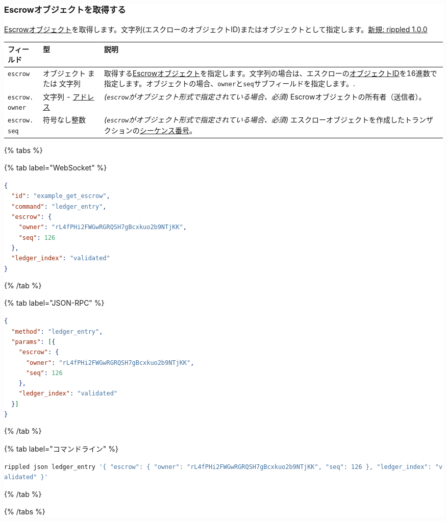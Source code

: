 

### Escrowオブジェクトを取得する

[Escrowオブジェクト](../../../protocol/ledger-data/ledger-entry-types/escrow.md)を取得します。文字列(エスクローのオブジェクトID)またはオブジェクトとして指定します。[新規: rippled 1.0.0](https://github.com/XRPLF/rippled/releases/tag/1.0.0 "BADGE_BLUE")

| フィールド                | 型                         | 説明                   |
|:------------------------|:---------------------------|:----------------------|
| `escrow`                | オブジェクト または 文字列     | 取得する[Escrowオブジェクト](../../../protocol/ledger-data/ledger-entry-types/escrow.md)を指定します。文字列の場合は、エスクローの[オブジェクトID](../../../protocol/ledger-data/common-fields.md)を16進数で指定します。オブジェクトの場合、`owner`と`seq`サブフィールドを指定します。. |
| `escrow.owner`          | 文字列 - [アドレス](../../../protocol/data-types/basic-data-types.md#アドレス)        | _(`escrow`がオブジェクト形式で指定されている場合、必須)_ Escrowオブジェクトの所有者（送信者）。 |
| `escrow.seq`            | 符号なし整数                 | _(`escrow`がオブジェクト形式で指定されている場合、必須)_ エスクローオブジェクトを作成したトランザクションの[シーケンス番号](../../../protocol/data-types/basic-data-types.md#アカウントシーケンス)。 |

{% tabs %}

{% tab label="WebSocket" %}
```json
{
  "id": "example_get_escrow",
  "command": "ledger_entry",
  "escrow": {
    "owner": "rL4fPHi2FWGwRGRQSH7gBcxkuo2b9NTjKK",
    "seq": 126
  },
  "ledger_index": "validated"
}
```
{% /tab %}

{% tab label="JSON-RPC" %}
```json
{
  "method": "ledger_entry",
  "params": [{
    "escrow": {
      "owner": "rL4fPHi2FWGwRGRQSH7gBcxkuo2b9NTjKK",
      "seq": 126
    },
    "ledger_index": "validated"
  }]
}
```
{% /tab %}

{% tab label="コマンドライン" %}
```sh
rippled json ledger_entry '{ "escrow": { "owner": "rL4fPHi2FWGwRGRQSH7gBcxkuo2b9NTjKK", "seq": 126 }, "ledger_index": "validated" }'
```
{% /tab %}

{% /tabs %}
